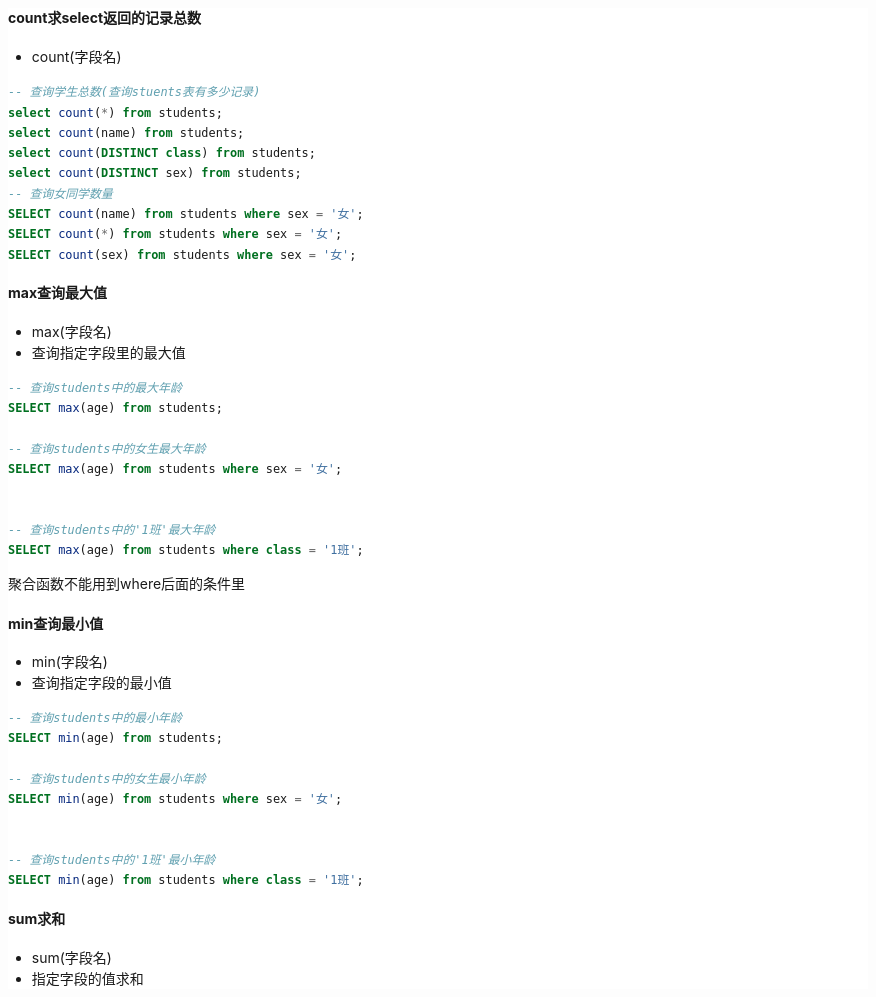 #### count求select返回的记录总数

- count(字段名)

```sql
-- 查询学生总数(查询stuents表有多少记录)
select count(*) from students;
select count(name) from students;
select count(DISTINCT class) from students;
select count(DISTINCT sex) from students;
-- 查询女同学数量
SELECT count(name) from students where sex = '女';
SELECT count(*) from students where sex = '女';
SELECT count(sex) from students where sex = '女';

```

#### max查询最大值

- max(字段名)
- 查询指定字段里的最大值

```sql
-- 查询students中的最大年龄
SELECT max(age) from students;

-- 查询students中的女生最大年龄
SELECT max(age) from students where sex = '女';


-- 查询students中的'1班'最大年龄
SELECT max(age) from students where class = '1班';
```

聚合函数不能用到where后面的条件里

#### min查询最小值

- min(字段名)
- 查询指定字段的最小值

```sql
-- 查询students中的最小年龄
SELECT min(age) from students;

-- 查询students中的女生最小年龄
SELECT min(age) from students where sex = '女';


-- 查询students中的'1班'最小年龄
SELECT min(age) from students where class = '1班';
```

#### sum求和

- sum(字段名)
- 指定字段的值求和
